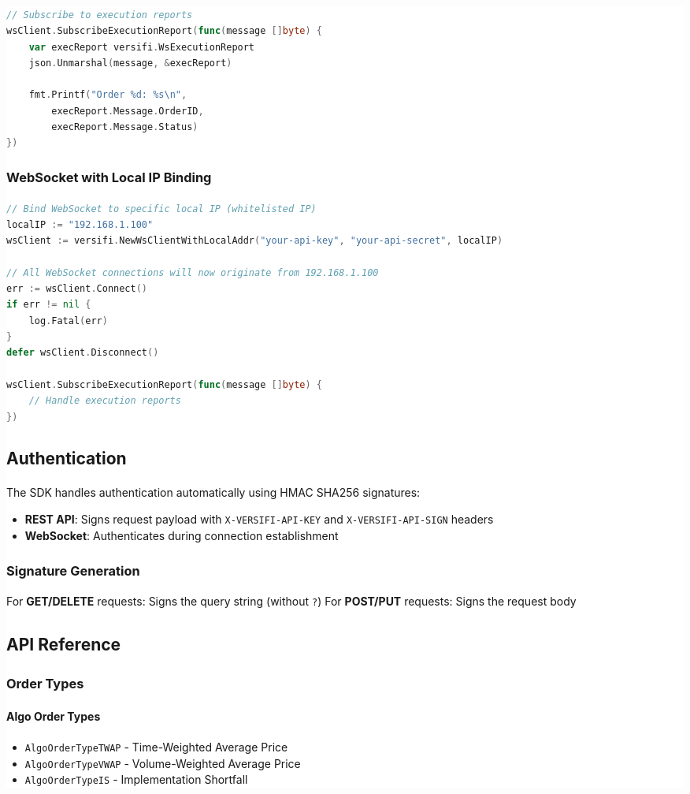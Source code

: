 ```go
// Subscribe to execution reports
wsClient.SubscribeExecutionReport(func(message []byte) {
    var execReport versifi.WsExecutionReport
    json.Unmarshal(message, &execReport)

    fmt.Printf("Order %d: %s\n",
        execReport.Message.OrderID,
        execReport.Message.Status)
})
```

### WebSocket with Local IP Binding

```go
// Bind WebSocket to specific local IP (whitelisted IP)
localIP := "192.168.1.100"
wsClient := versifi.NewWsClientWithLocalAddr("your-api-key", "your-api-secret", localIP)

// All WebSocket connections will now originate from 192.168.1.100
err := wsClient.Connect()
if err != nil {
    log.Fatal(err)
}
defer wsClient.Disconnect()

wsClient.SubscribeExecutionReport(func(message []byte) {
    // Handle execution reports
})
```

## Authentication

The SDK handles authentication automatically using HMAC SHA256 signatures:

- **REST API**: Signs request payload with `X-VERSIFI-API-KEY` and `X-VERSIFI-API-SIGN` headers
- **WebSocket**: Authenticates during connection establishment

### Signature Generation

For **GET/DELETE** requests: Signs the query string (without `?`)
For **POST/PUT** requests: Signs the request body

## API Reference

### Order Types

#### Algo Order Types
- `AlgoOrderTypeTWAP` - Time-Weighted Average Price
- `AlgoOrderTypeVWAP` - Volume-Weighted Average Price
- `AlgoOrderTypeIS` - Implementation Shortfall
